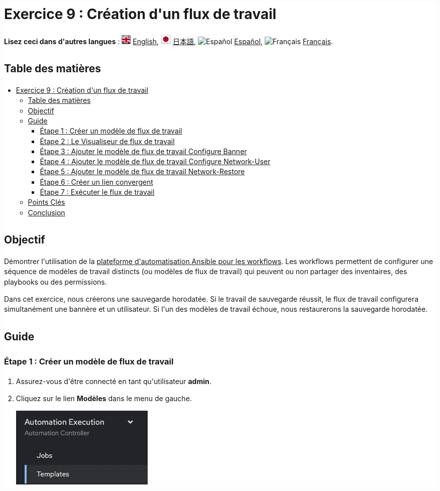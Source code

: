 # Exercice 9 : Création d'un flux de travail

**Lisez ceci dans d'autres langues** : ![uk](https://github.com/ansible/workshops/raw/devel/images/uk.png) [English](README.md), ![japan](https://github.com/ansible/workshops/raw/devel/images/japan.png) [日本語](README.ja.md), ![Español](https://github.com/ansible/workshops/raw/devel/images/es.png) [Español](README.es.md), ![Français](https://github.com/ansible/workshops/raw/devel/images/fr.png) [Français](README.fr.md).

## Table des matières

- [Exercice 9 : Création d'un flux de travail](#exercice-9--création-dun-flux-de-travail)
  - [Table des matières](#table-des-matières)
  - [Objectif](#objectif)
  - [Guide](#guide)
    - [Étape 1 : Créer un modèle de flux de travail](#étape-1--créer-un-modèle-de-flux-de-travail)
    - [Étape 2 : Le Visualiseur de flux de travail](#étape-2--le-visualiseur-de-flux-de-travail)
    - [Étape 3 : Ajouter le modèle de flux de travail Configure Banner](#étape-3--ajouter-le-modèle-de-travail-configure-banner)
    - [Étape 4 : Ajouter le modèle de flux de travail Configure Network-User](#étape-4--ajouter-le-modèle-de-travail-configure-network-user)
    - [Étape 5 : Ajouter le modèle de flux de travail Network-Restore](#étape-5--ajouter-le-modèle-de-travail-network-restore)
    - [Étape 6 : Créer un lien convergent](#étape-6--créer-un-lien-convergent)
    - [Étape 7 : Exécuter le flux de travail](#étape-7--exécuter-le-flux-de-travail)
  - [Points Clés](#points-clés)
  - [Conclusion](#conclusion)

## Objectif

Démontrer l'utilisation de la <a target="_blank" href="https://docs.redhat.com/en/documentation/red_hat_ansible_automation_platform/latest/html/using_automation_execution/controller-workflow-job-templates">plateforme d'automatisation Ansible pour les workflows</a>. Les workflows permettent de configurer une séquence de modèles de travail distincts (ou modèles de flux de travail) qui peuvent ou non partager des inventaires, des playbooks ou des permissions.

Dans cet exercice, nous créerons une sauvegarde horodatée. Si le travail de sauvegarde réussit, le flux de travail configurera simultanément une bannère et un utilisateur. Si l'un des modèles de travail échoue, nous restaurerons la sauvegarde horodatée.

## Guide

### Étape 1 : Créer un modèle de flux de travail

1. Assurez-vous d'être connecté en tant qu'utilisateur **admin**.

2. Cliquez sur le lien **Modèles** dans le menu de gauche.

   ![lien modèles](images/templates.png)
